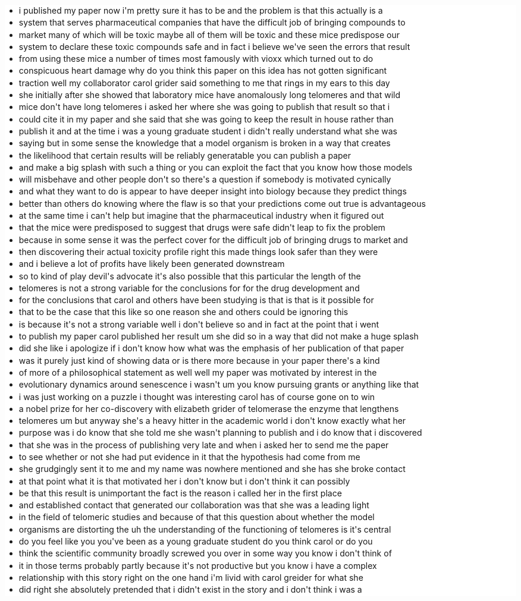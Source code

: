*  i published my paper now i'm pretty sure it has to be and the problem is that this actually is a
*  system that serves pharmaceutical companies that have the difficult job of bringing compounds to
*  market many of which will be toxic maybe all of them will be toxic and these mice predispose our
*  system to declare these toxic compounds safe and in fact i believe we've seen the errors that result
*  from using these mice a number of times most famously with vioxx which turned out to do
*  conspicuous heart damage why do you think this paper on this idea has not gotten significant
*  traction well my collaborator carol grider said something to me that rings in my ears to this day
*  she initially after she showed that laboratory mice have anomalously long telomeres and that wild
*  mice don't have long telomeres i asked her where she was going to publish that result so that i
*  could cite it in my paper and she said that she was going to keep the result in house rather than
*  publish it and at the time i was a young graduate student i didn't really understand what she was
*  saying but in some sense the knowledge that a model organism is broken in a way that creates
*  the likelihood that certain results will be reliably generatable you can publish a paper
*  and make a big splash with such a thing or you can exploit the fact that you know how those models
*  will misbehave and other people don't so there's a question if somebody is motivated cynically
*  and what they want to do is appear to have deeper insight into biology because they predict things
*  better than others do knowing where the flaw is so that your predictions come out true is advantageous
*  at the same time i can't help but imagine that the pharmaceutical industry when it figured out
*  that the mice were predisposed to suggest that drugs were safe didn't leap to fix the problem
*  because in some sense it was the perfect cover for the difficult job of bringing drugs to market and
*  then discovering their actual toxicity profile right this made things look safer than they were
*  and i believe a lot of profits have likely been generated downstream
*  so to kind of play devil's advocate it's also possible that this particular the length of the
*  telomeres is not a strong variable for the conclusions for for the drug development and
*  for the conclusions that carol and others have been studying is that is that is it possible for
*  that to be the case that this like so one reason she and others could be ignoring this
*  is because it's not a strong variable well i don't believe so and in fact at the point that i went
*  to publish my paper carol published her result um she did so in a way that did not make a huge splash
*  did she like i apologize if i don't know how what was the emphasis of her publication of that paper
*  was it purely just kind of showing data or is there more because in your paper there's a kind
*  of more of a philosophical statement as well well my paper was motivated by interest in the
*  evolutionary dynamics around senescence i wasn't um you know pursuing grants or anything like that
*  i was just working on a puzzle i thought was interesting carol has of course gone on to win
*  a nobel prize for her co-discovery with elizabeth grider of telomerase the enzyme that lengthens
*  telomeres um but anyway she's a heavy hitter in the academic world i don't know exactly what her
*  purpose was i do know that she told me she wasn't planning to publish and i do know that i discovered
*  that she was in the process of publishing very late and when i asked her to send me the paper
*  to see whether or not she had put evidence in it that the hypothesis had come from me
*  she grudgingly sent it to me and my name was nowhere mentioned and she has she broke contact
*  at that point what it is that motivated her i don't know but i don't think it can possibly
*  be that this result is unimportant the fact is the reason i called her in the first place
*  and established contact that generated our collaboration was that she was a leading light
*  in the field of telomeric studies and because of that this question about whether the model
*  organisms are distorting the uh the understanding of the functioning of telomeres is it's central
*  do you feel like you you've been as a young graduate student do you think carol or do you
*  think the scientific community broadly screwed you over in some way you know i don't think of
*  it in those terms probably partly because it's not productive but you know i have a complex
*  relationship with this story right on the one hand i'm livid with carol greider for what she
*  did right she absolutely pretended that i didn't exist in the story and i don't think i was a